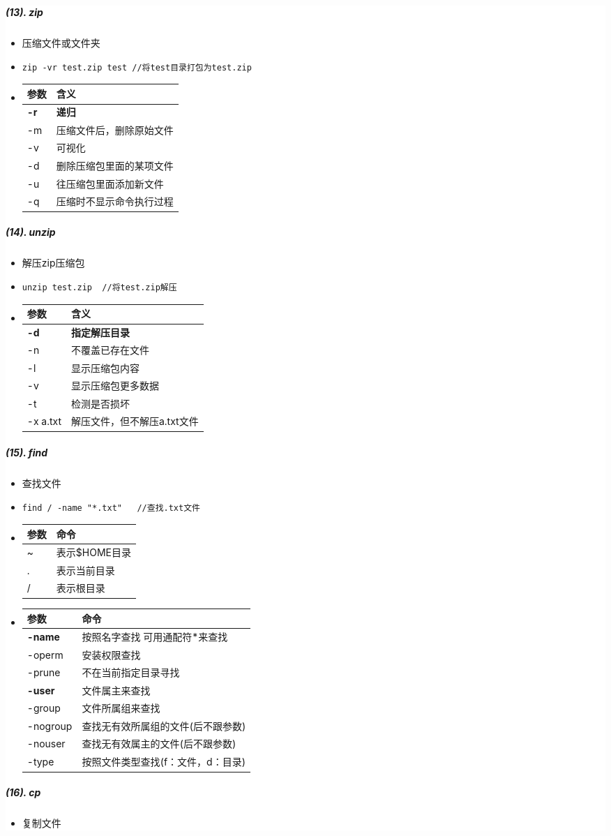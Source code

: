 ##### (13). zip

* 压缩文件或文件夹

* ```
  zip -vr test.zip test //将test目录打包为test.zip
  ```

* | 参数   | 含义                     |
  | ------ | ------------------------ |
  | **-r** | **递归**                 |
  | -m     | 压缩文件后，删除原始文件 |
  | -v     | 可视化                   |
  | -d     | 删除压缩包里面的某项文件 |
  | -u     | 往压缩包里面添加新文件   |
  | -q     | 压缩时不显示命令执行过程 |

##### (14). unzip

* 解压zip压缩包

* ```
  unzip test.zip  //将test.zip解压
  ```

* | 参数     | 含义                        |
  | -------- | --------------------------- |
  | **-d**   | **指定解压目录**            |
  | -n       | 不覆盖已存在文件            |
  | -l       | 显示压缩包内容              |
  | -v       | 显示压缩包更多数据          |
  | -t       | 检测是否损坏                |
  | -x a.txt | 解压文件，但不解压a.txt文件 |

##### (15). find

* 查找文件

* ```
  find / -name "*.txt"   //查找.txt文件
  ```

* | 参数 | 命令          |
  | ---- | ------------- |
  | ~    | 表示$HOME目录 |
  | .    | 表示当前目录  |
  | /    | 表示根目录    |

* | 参数      | 命令                               |
  | --------- | ---------------------------------- |
  | **-name** | 按照名字查找  可用通配符*来查找    |
  | -operm    | 安装权限查找                       |
  | -prune    | 不在当前指定目录寻找               |
  | **-user** | 文件属主来查找                     |
  | -group    | 文件所属组来查找                   |
  | -nogroup  | 查找无有效所属组的文件(后不跟参数) |
  | -nouser   | 查找无有效属主的文件(后不跟参数)   |
  | -type     | 按照文件类型查找(f：文件，d：目录) |

##### (16). cp

* 复制文件

  ```